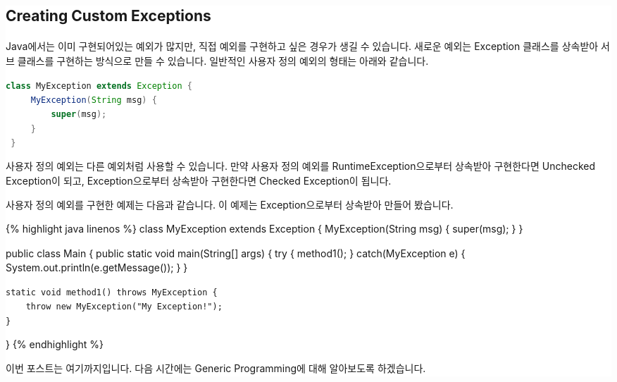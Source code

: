 ## Creating Custom Exceptions

Java에서는 이미 구현되어있는 예외가 많지만, 직접 예외를 구현하고 싶은 경우가 생길 수 있습니다. 새로운 예외는 Exception 클래스를 상속받아 서브 클래스를 구현하는 방식으로 만들 수 있습니다. 일반적인 사용자 정의 예외의 형태는 아래와 같습니다.

```java
class MyException extends Exception {
     MyException(String msg) {
         super(msg);
     }
 }
```

사용자 정의 예외는 다른 예외처럼 사용할 수 있습니다. 만약 사용자 정의 예외를 RuntimeException으로부터 상속받아 구현한다면 Unchecked Exception이 되고, Exception으로부터 상속받아 구현한다면 Checked Exception이 됩니다.

사용자 정의 예외를 구현한 예제는 다음과 같습니다. 이 예제는 Exception으로부터 상속받아 만들어 봤습니다.

{% highlight java linenos %}
class MyException extends Exception {
    MyException(String msg) {
        super(msg);
    }
}

public class Main {
    public static void main(String[] args) {
        try {
            method1();
        } catch(MyException e) {
            System.out.println(e.getMessage());
        }
    }
    
    static void method1() throws MyException {
        throw new MyException("My Exception!");
    }
}
{% endhighlight %}

이번 포스트는 여기까지입니다. 다음 시간에는 Generic Programming에 대해 알아보도록 하겠습니다.